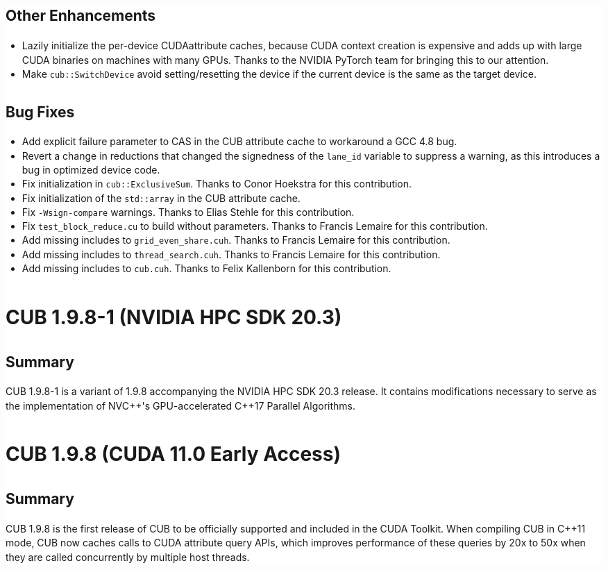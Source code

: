 ## Other Enhancements

- Lazily initialize the per-device CUDAattribute caches, because CUDA context
    creation is expensive and adds up with large CUDA binaries on machines with
    many GPUs.
  Thanks to the NVIDIA PyTorch team for bringing this to our attention.
- Make `cub::SwitchDevice` avoid setting/resetting the device if the current
    device is the same as the target device.

## Bug Fixes

- Add explicit failure parameter to CAS in the CUB attribute cache to workaround
    a GCC 4.8 bug.
- Revert a change in reductions that changed the signedness of the `lane_id`
    variable to suppress a warning, as this introduces a bug in optimized device
    code.
- Fix initialization in `cub::ExclusiveSum`.
  Thanks to Conor Hoekstra for this contribution.
- Fix initialization of the `std::array` in the CUB attribute cache.
- Fix `-Wsign-compare` warnings.
  Thanks to Elias Stehle for this contribution.
- Fix `test_block_reduce.cu` to build without parameters.
  Thanks to Francis Lemaire for this contribution.
- Add missing includes to `grid_even_share.cuh`.
  Thanks to Francis Lemaire for this contribution.
- Add missing includes to `thread_search.cuh`.
  Thanks to Francis Lemaire for this contribution.
- Add missing includes to `cub.cuh`.
  Thanks to Felix Kallenborn for this contribution.

# CUB 1.9.8-1 (NVIDIA HPC SDK 20.3)

## Summary

CUB 1.9.8-1 is a variant of 1.9.8 accompanying the NVIDIA HPC SDK 20.3 release.
It contains modifications necessary to serve as the implementation of NVC++'s
  GPU-accelerated C++17 Parallel Algorithms.

# CUB 1.9.8 (CUDA 11.0 Early Access)

## Summary

CUB 1.9.8 is the first release of CUB to be officially supported and included
  in the CUDA Toolkit.
When compiling CUB in C++11 mode, CUB now caches calls to CUDA attribute query
  APIs, which improves performance of these queries by 20x to 50x when they
  are called concurrently by multiple host threads.
